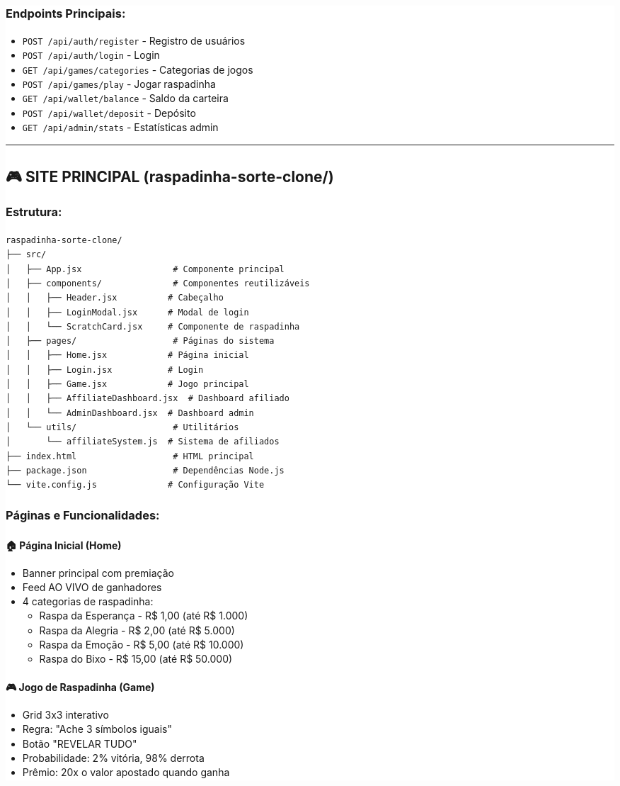 ### **Endpoints Principais:**
- `POST /api/auth/register` - Registro de usuários
- `POST /api/auth/login` - Login
- `GET /api/games/categories` - Categorias de jogos
- `POST /api/games/play` - Jogar raspadinha
- `GET /api/wallet/balance` - Saldo da carteira
- `POST /api/wallet/deposit` - Depósito
- `GET /api/admin/stats` - Estatísticas admin

---

## 🎮 **SITE PRINCIPAL (raspadinha-sorte-clone/)**

### **Estrutura:**
```
raspadinha-sorte-clone/
├── src/
│   ├── App.jsx                  # Componente principal
│   ├── components/              # Componentes reutilizáveis
│   │   ├── Header.jsx          # Cabeçalho
│   │   ├── LoginModal.jsx      # Modal de login
│   │   └── ScratchCard.jsx     # Componente de raspadinha
│   ├── pages/                   # Páginas do sistema
│   │   ├── Home.jsx            # Página inicial
│   │   ├── Login.jsx           # Login
│   │   ├── Game.jsx            # Jogo principal
│   │   ├── AffiliateDashboard.jsx  # Dashboard afiliado
│   │   └── AdminDashboard.jsx  # Dashboard admin
│   └── utils/                   # Utilitários
│       └── affiliateSystem.js  # Sistema de afiliados
├── index.html                   # HTML principal
├── package.json                 # Dependências Node.js
└── vite.config.js              # Configuração Vite
```

### **Páginas e Funcionalidades:**

#### **🏠 Página Inicial (Home)**
- Banner principal com premiação
- Feed AO VIVO de ganhadores
- 4 categorias de raspadinha:
  - Raspa da Esperança - R$ 1,00 (até R$ 1.000)
  - Raspa da Alegria - R$ 2,00 (até R$ 5.000)
  - Raspa da Emoção - R$ 5,00 (até R$ 10.000)
  - Raspa do Bixo - R$ 15,00 (até R$ 50.000)

#### **🎮 Jogo de Raspadinha (Game)**
- Grid 3x3 interativo
- Regra: "Ache 3 símbolos iguais"
- Botão "REVELAR TUDO"
- Probabilidade: 2% vitória, 98% derrota
- Prêmio: 20x o valor apostado quando ganha
